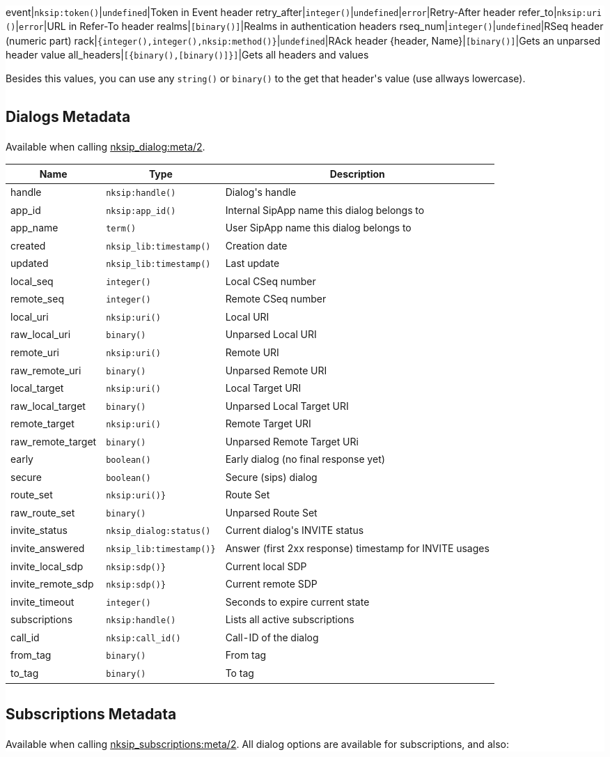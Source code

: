 event|`nksip:token()`&#124;`undefined`|Token in Event header
retry_after|`integer()`&#124;`undefined`&#124;`error`|Retry-After header
refer_to|`nksip:uri()`&#124;`error`|URL in Refer-To header
realms|`[binary()]`|Realms in authentication headers
rseq_num|`integer()`&#124;`undefined`|RSeq header (numeric part)
rack|`{integer(),integer(),nksip:method()}`&#124;`undefined`|RAck header
{header, Name}|`[binary()]`|Gets an unparsed header value
all_headers|`[{binary(),[binary()]}]`|Gets all headers and values

Besides this values, you can use any `string()` or `binary()` to the get that header's value (use allways lowercase).


## Dialogs Metadata
Available when calling [nksip_dialog:meta/2](../api/dialogs.md#meta2).

Name|Type|Description
---|---|---
handle|`nksip:handle()`|Dialog's handle
app_id|`nksip:app_id()`|Internal SipApp name this dialog belongs to
app_name|`term()`|User SipApp name this dialog belongs to
created|`nksip_lib:timestamp()`|Creation date
updated|`nksip_lib:timestamp()`|Last update
local_seq|`integer()`|Local CSeq number
remote_seq|`integer()`|Remote CSeq number
local_uri|`nksip:uri()`|Local URI
raw_local_uri|`binary()`|Unparsed Local URI
remote_uri|`nksip:uri()`|Remote URI
raw_remote_uri|`binary()`|Unparsed Remote URI
local_target|`nksip:uri()`|Local Target URI
raw_local_target|`binary()`|Unparsed Local Target URI
remote_target|`nksip:uri()`|Remote Target URI
raw_remote_target|`binary()`|Unparsed Remote Target URi
early|`boolean()`|Early dialog (no final response yet)
secure|`boolean()`|Secure (sips) dialog
route_set|`nksip:uri()}`|Route Set
raw_route_set|`binary()`|Unparsed Route Set
invite_status|`nksip_dialog:status()`|Current dialog's INVITE status
invite_answered|`nksip_lib:timestamp()}`|Answer (first 2xx response) timestamp for INVITE usages
invite_local_sdp|`nksip:sdp()}`|Current local SDP
invite_remote_sdp|`nksip:sdp()}`|Current remote SDP
invite_timeout|`integer()`|Seconds to expire current state
subscriptions|`nksip:handle()`|Lists all active subscriptions
call_id|`nksip:call_id()`|Call-ID of the dialog
from_tag|`binary()`|From tag
to_tag|`binary()`|To tag


## Subscriptions Metadata
Available when calling [nksip_subscriptions:meta/2](../api/subscriptions.md#meta2).
All dialog options are available for subscriptions, and also:
